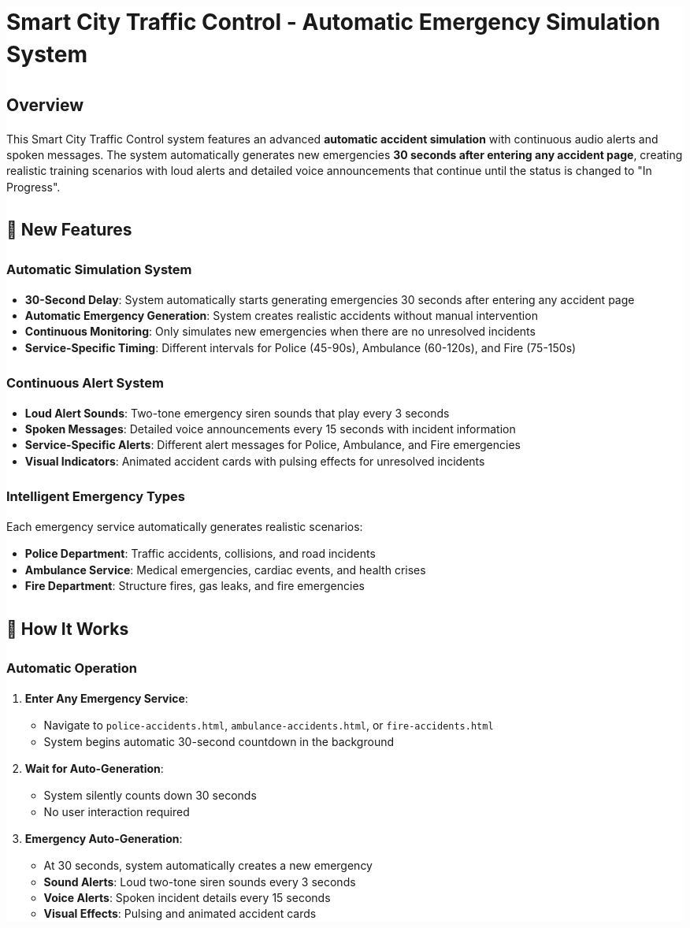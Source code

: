 # Smart City Traffic Control - Automatic Emergency Simulation System

## Overview
This Smart City Traffic Control system features an advanced **automatic accident simulation** with continuous audio alerts and spoken messages. The system automatically generates new emergencies **30 seconds after entering any accident page**, creating realistic training scenarios with loud alerts and detailed voice announcements that continue until the status is changed to "In Progress".

## 🚨 New Features

### Automatic Simulation System
- **30-Second Delay**: System automatically starts generating emergencies 30 seconds after entering any accident page
- **Automatic Emergency Generation**: System creates realistic accidents without manual intervention
- **Continuous Monitoring**: Only simulates new emergencies when there are no unresolved incidents
- **Service-Specific Timing**: Different intervals for Police (45-90s), Ambulance (60-120s), and Fire (75-150s)

### Continuous Alert System
- **Loud Alert Sounds**: Two-tone emergency siren sounds that play every 3 seconds
- **Spoken Messages**: Detailed voice announcements every 15 seconds with incident information
- **Service-Specific Alerts**: Different alert messages for Police, Ambulance, and Fire emergencies
- **Visual Indicators**: Animated accident cards with pulsing effects for unresolved incidents

### Intelligent Emergency Types
Each emergency service automatically generates realistic scenarios:
- **Police Department**: Traffic accidents, collisions, and road incidents
- **Ambulance Service**: Medical emergencies, cardiac events, and health crises  
- **Fire Department**: Structure fires, gas leaks, and fire emergencies

## 🎯 How It Works

### Automatic Operation
1. **Enter Any Emergency Service**:
   - Navigate to `police-accidents.html`, `ambulance-accidents.html`, or `fire-accidents.html`
   - System begins automatic 30-second countdown in the background

2. **Wait for Auto-Generation**:
   - System silently counts down 30 seconds
   - No user interaction required

3. **Emergency Auto-Generation**:
   - At 30 seconds, system automatically creates a new emergency
   - **Sound Alerts**: Loud two-tone siren sounds every 3 seconds
   - **Voice Alerts**: Spoken incident details every 15 seconds
   - **Visual Effects**: Pulsing and animated accident cards
